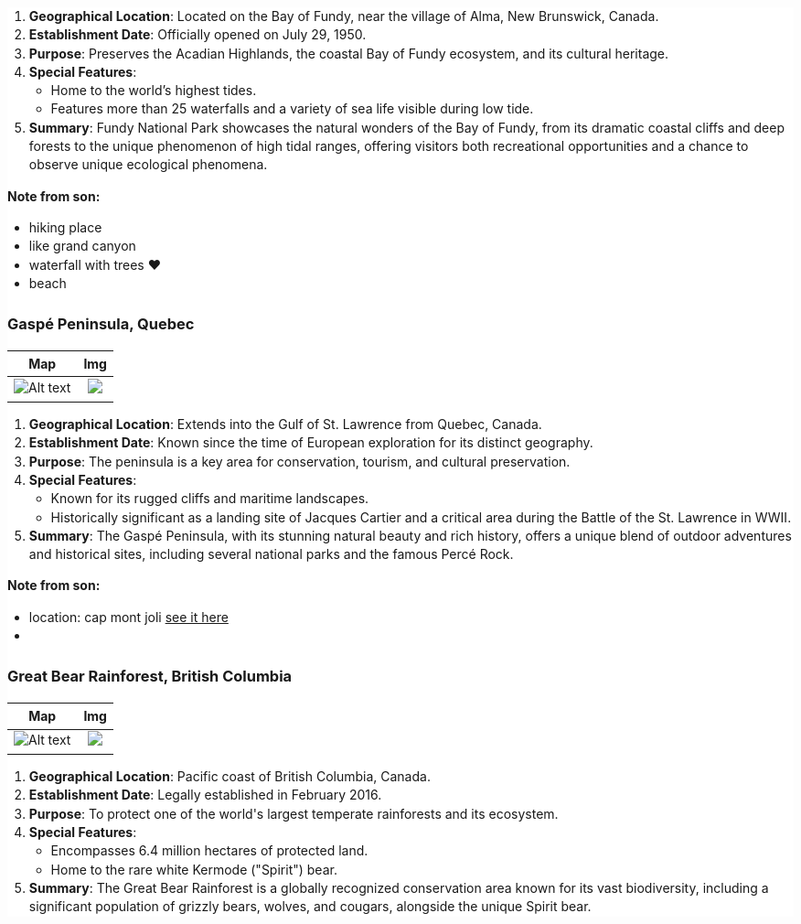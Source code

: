 1. **Geographical Location**: Located on the Bay of Fundy, near the village of Alma, New Brunswick, Canada.
2. **Establishment Date**: Officially opened on July 29, 1950.
3. **Purpose**: Preserves the Acadian Highlands, the coastal Bay of Fundy ecosystem, and its cultural heritage.
4. **Special Features**:
   - Home to the world’s highest tides.
   - Features more than 25 waterfalls and a variety of sea life visible during low tide.
5. **Summary**: Fundy National Park showcases the natural wonders of the Bay of Fundy, from its dramatic coastal cliffs and deep forests to the unique phenomenon of high tidal ranges, offering visitors both recreational opportunities and a chance to observe unique ecological phenomena.

**Note from son:**
- hiking place
- like grand canyon
- waterfall with trees ❤️
- beach

### Gaspé Peninsula, Quebec

| Map           | Img |
|:-------------:|:---:|
| ![Alt text](https://raw.githubusercontent.com/lamegaton/lamegaton.github.io/gh-pages/_posts/notebook/coffee/50_places_in_canada/map/gaspe_peninsula-quebec.png) | ![](https://raw.githubusercontent.com/lamegaton/lamegaton.github.io/gh-pages/_posts/notebook/coffee/50_places_in_canada/place_image/gaspe_peninsula-quebec.jpg) |

1. **Geographical Location**: Extends into the Gulf of St. Lawrence from Quebec, Canada.
2. **Establishment Date**: Known since the time of European exploration for its distinct geography.
3. **Purpose**: The peninsula is a key area for conservation, tourism, and cultural preservation.
4. **Special Features**:
   - Known for its rugged cliffs and maritime landscapes.
   - Historically significant as a landing site of Jacques Cartier and a critical area during the Battle of the St. Lawrence in WWII.
5. **Summary**: The Gaspé Peninsula, with its stunning natural beauty and rich history, offers a unique blend of outdoor adventures and historical sites, including several national parks and the famous Percé Rock.

**Note from son:**
- location: cap mont joli [see it here](https://www.google.com/maps/place/Cap+Mont+Joli/@48.5251012,-64.2118633,15z/data=!4m15!1m8!3m7!1s0x4c9bf88ef953debb:0x72621590b295b5ab!2sLe+Cimeti%C3%A8re,+QC+G0C+2L0!3b1!8m2!3d48.49799!4d-64.1749441!16s%2Fg%2F1tn05d54!3m5!1s0x4c9bf9b1f30bebe3:0x5064ea1a663c163f!8m2!3d48.5247666!4d-64.2052424!16s%2Fg%2F11f52mz635?entry=ttu)
- 

### Great Bear Rainforest, British Columbia

| Map           | Img |
|:-------------:|:---:|
| ![Alt text](https://raw.githubusercontent.com/lamegaton/lamegaton.github.io/gh-pages/_posts/notebook/coffee/50_places_in_canada/map/great_bear_rainforest-british_columbia.png) | ![](https://raw.githubusercontent.com/lamegaton/lamegaton.github.io/gh-pages/_posts/notebook/coffee/50_places_in_canada/place_image/great_bear_rainforest-british_columbia.jpg) |

1. **Geographical Location**: Pacific coast of British Columbia, Canada.
2. **Establishment Date**: Legally established in February 2016.
3. **Purpose**: To protect one of the world's largest temperate rainforests and its ecosystem.
4. **Special Features**:
   - Encompasses 6.4 million hectares of protected land.
   - Home to the rare white Kermode ("Spirit") bear.
5. **Summary**: The Great Bear Rainforest is a globally recognized conservation area known for its vast biodiversity, including a significant population of grizzly bears, wolves, and cougars, alongside the unique Spirit bear.
